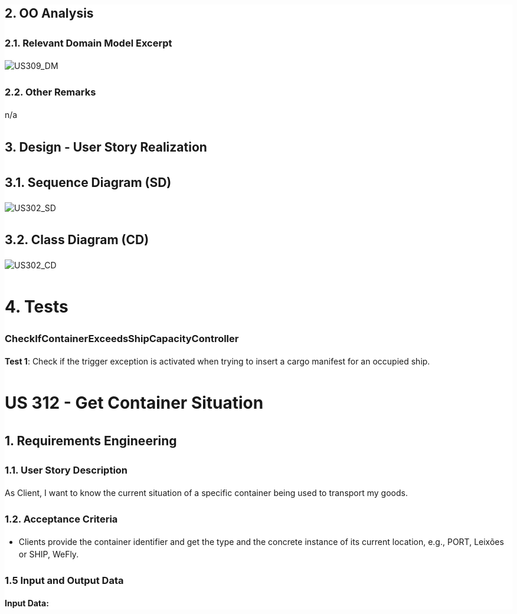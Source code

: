 
## 2. OO Analysis

### 2.1. Relevant Domain Model Excerpt

![US309_DM](US309_DM.svg)

### 2.2. Other Remarks

n/a

## 3. Design - User Story Realization

## 3.1. Sequence Diagram (SD)

![US302_SD](US309_SD.svg)

## 3.2. Class Diagram (CD)

![US302_CD](US309_CD.svg)

# 4. Tests

### CheckIfContainerExceedsShipCapacityController

**Test 1**: Check if the trigger exception is activated when trying to insert a cargo manifest for an occupied ship.


# US 312 - Get Container Situation

## 1. Requirements Engineering

### 1.1. User Story Description

As Client, I want to know the current situation of a specific container being used to transport my goods.

### 1.2. Acceptance Criteria

* Clients provide the container identifier and get the type and the concrete
  instance of its current location, e.g., PORT, Leixões or SHIP, WeFly.

### 1.5 Input and Output Data

**Input Data:**
